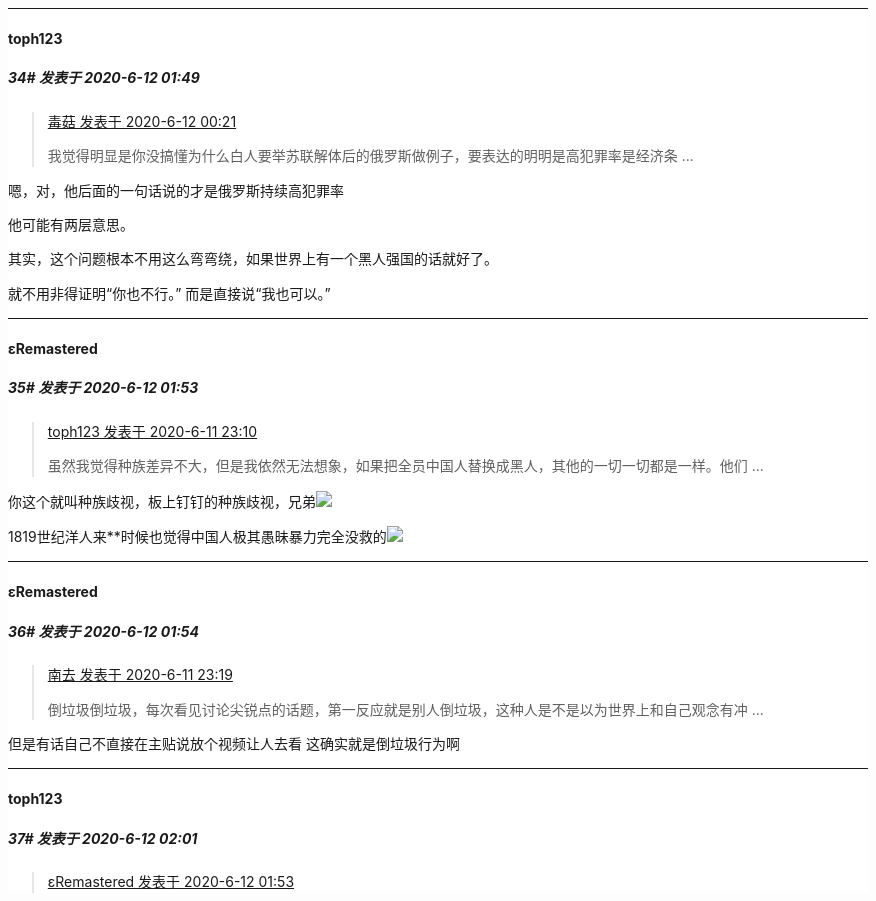 
-----

####  toph123  
##### 34#       发表于 2020-6-12 01:49


<blockquote><a href="httphttps://bbs.saraba1st.com/2b/forum.php?mod=redirect&amp;goto=findpost&amp;pid=47770338&amp;ptid=1941085" target="_blank">毒菇 发表于 2020-6-12 00:21</a>

我觉得明显是你没搞懂为什么白人要举苏联解体后的俄罗斯做例子，要表达的明明是高犯罪率是经济条 ...</blockquote>
嗯，对，他后面的一句话说的才是俄罗斯持续高犯罪率

他可能有两层意思。


其实，这个问题根本不用这么弯弯绕，如果世界上有一个黑人强国的话就好了。

就不用非得证明“你也不行。” 而是直接说“我也可以。”


-----

####  εRemastered  
##### 35#       发表于 2020-6-12 01:53


<blockquote><a href="httphttps://bbs.saraba1st.com/2b/forum.php?mod=redirect&amp;goto=findpost&amp;pid=47769511&amp;ptid=1941085" target="_blank">toph123 发表于 2020-6-11 23:10</a>

虽然我觉得种族差异不大，但是我依然无法想象，如果把全员中国人替换成黑人，其他的一切一切都是一样。他们 ...</blockquote>
你这个就叫种族歧视，板上钉钉的种族歧视，兄弟<img src="https://static.saraba1st.com/image/smiley/face2017/065.png" referrerpolicy="no-referrer">


1819世纪洋人来**时候也觉得中国人极其愚昧暴力完全没救的<img src="https://static.saraba1st.com/image/smiley/face2017/066.png" referrerpolicy="no-referrer">


-----

####  εRemastered  
##### 36#       发表于 2020-6-12 01:54


<blockquote><a href="httphttps://bbs.saraba1st.com/2b/forum.php?mod=redirect&amp;goto=findpost&amp;pid=47769634&amp;ptid=1941085" target="_blank">南去 发表于 2020-6-11 23:19</a>

倒垃圾倒垃圾，每次看见讨论尖锐点的话题，第一反应就是别人倒垃圾，这种人是不是以为世界上和自己观念有冲 ...</blockquote>
但是有话自己不直接在主贴说放个视频让人去看 这确实就是倒垃圾行为啊


-----

####  toph123  
##### 37#       发表于 2020-6-12 02:01


<blockquote><a href="httphttps://bbs.saraba1st.com/2b/forum.php?mod=redirect&amp;goto=findpost&amp;pid=47771145&amp;ptid=1941085" target="_blank">εRemastered 发表于 2020-6-12 01:53</a>

